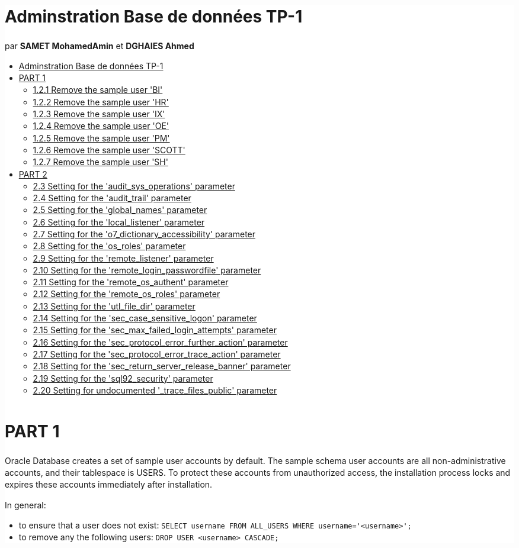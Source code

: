 # Adminstration Base de données TP-1
par **SAMET MohamedAmin** et **DGHAIES Ahmed**


- [Adminstration Base de données TP-1](#adminstration-base-de-donn%C3%A9es-tp-1)
- [PART 1](#part-1)
  - [1.2.1 Remove the sample user 'BI'](#121-remove-the-sample-user-bi)
  - [1.2.2 Remove the sample user 'HR'](#122-remove-the-sample-user-hr)
  - [1.2.3 Remove the sample user 'IX'](#123-remove-the-sample-user-ix)
  - [1.2.4 Remove the sample user 'OE'](#124-remove-the-sample-user-oe)
  - [1.2.5 Remove the sample user 'PM'](#125-remove-the-sample-user-pm)
  - [1.2.6 Remove the sample user 'SCOTT'](#126-remove-the-sample-user-scott)
  - [1.2.7 Remove the sample user 'SH'](#127-remove-the-sample-user-sh)
- [PART 2](#part-2)
  - [2.3 Setting for the 'audit_sys_operations' parameter](#23-setting-for-the-auditsysoperations-parameter)
  - [2.4 Setting for the 'audit_trail' parameter](#24-setting-for-the-audittrail-parameter)
  - [2.5 Setting for the 'global_names' parameter](#25-setting-for-the-globalnames-parameter)
  - [2.6 Setting for the 'local_listener' parameter](#26-setting-for-the-locallistener-parameter)
  - [2.7 Setting for the 'o7_dictionary_accessibility' parameter](#27-setting-for-the-o7dictionaryaccessibility-parameter)
  - [2.8 Setting for the 'os_roles' parameter](#28-setting-for-the-osroles-parameter)
  - [2.9 Setting for the 'remote_listener' parameter](#29-setting-for-the-remotelistener-parameter)
  - [2.10 Setting for the 'remote_login_passwordfile' parameter](#210-setting-for-the-remoteloginpasswordfile-parameter)
  - [2.11 Setting for the 'remote_os_authent' parameter](#211-setting-for-the-remoteosauthent-parameter)
  - [2.12 Setting for the 'remote_os_roles' parameter](#212-setting-for-the-remoteosroles-parameter)
  - [2.13 Setting for the 'utl_file_dir' parameter](#213-setting-for-the-utlfiledir-parameter)
  - [2.14 Setting for the 'sec_case_sensitive_logon' parameter](#214-setting-for-the-seccasesensitivelogon-parameter)
  - [2.15 Setting for the 'sec_max_failed_login_attempts' parameter](#215-setting-for-the-secmaxfailedloginattempts-parameter)
  - [2.16 Setting for the 'sec_protocol_error_further_action' parameter](#216-setting-for-the-secprotocolerrorfurtheraction-parameter)
  - [2.17 Setting for the 'sec_protocol_error_trace_action' parameter](#217-setting-for-the-secprotocolerrortraceaction-parameter)
  - [2.18 Setting for the 'sec_return_server_release_banner' parameter](#218-setting-for-the-secreturnserverreleasebanner-parameter)
  - [2.19 Setting for the 'sql92_security' parameter](#219-setting-for-the-sql92security-parameter)
  - [2.20 Setting for undocumented '_trace_files_public' parameter](#220-setting-for-undocumented-tracefilespublic-parameter)

# PART 1
Oracle Database creates a set of sample user accounts by default. The sample schema user accounts are all non-administrative accounts, and their tablespace is USERS.
To protect these accounts from unauthorized access, the installation process locks and expires these accounts immediately after installation.

In general:
- to ensure that a user does not exist: `SELECT username FROM ALL_USERS WHERE username='<username>';`
- to remove any the following users: `DROP USER <username> CASCADE;`
